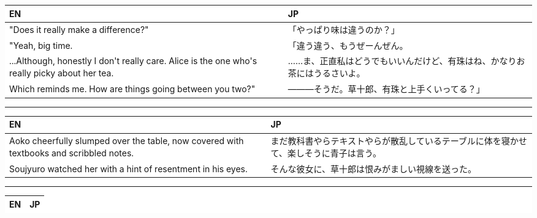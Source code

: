   
|EN|JP|  
|:--------|:--------|  
|"Does it really make a difference?"|「やっぱり味は違うのか？」|  
|"Yeah, big time.|「違う違う、もうぜーんぜん。|  
|...Although, honestly I don't really care. Alice is the one who's really picky about her tea.|……ま、正直私はどうでもいいんだけど、有珠はね、かなりお茶にはうるさいよ。|  
|Which reminds me. How are things going between you two?"|―――そうだ。草十郎、有珠と上手くいってる？」|  
  
---  
  
|EN|JP|  
|:--------|:--------|  
|Aoko cheerfully slumped over the table, now covered with textbooks and scribbled notes.|まだ教科書やらテキストやらが散乱しているテーブルに体を寝かせて、楽しそうに青子は言う。|  
|Soujyuro watched her with a hint of resentment in his eyes.|そんな彼女に、草十郎は恨みがましい視線を送った。|  
  
---  
  
|EN|JP|  
|:--------|:--------|  

